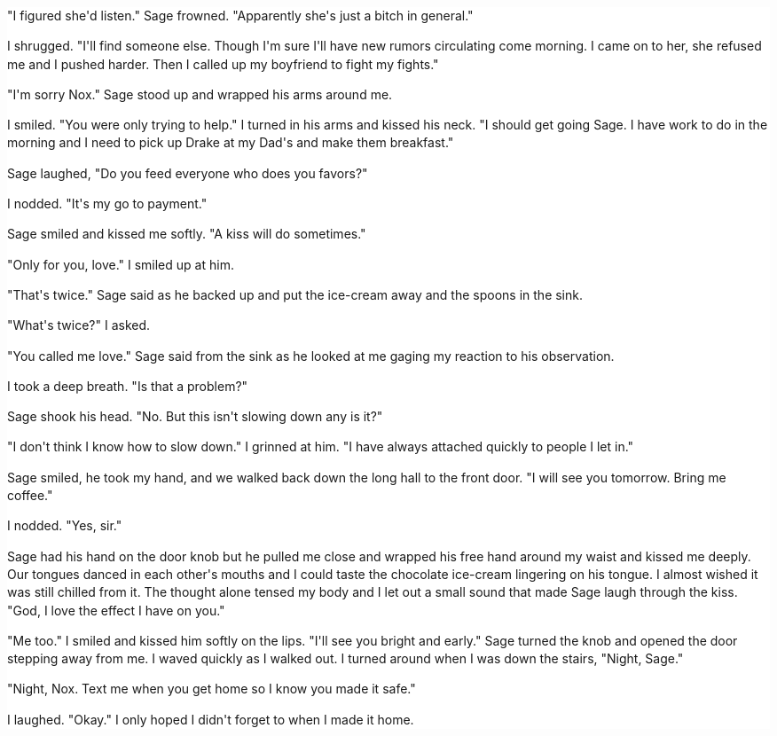 "I figured she'd listen."  Sage frowned.  "Apparently she's just a bitch in general."

I shrugged. "I'll find someone else.  Though I'm sure I'll have new rumors circulating come morning.  I came on to her, she refused me and I pushed harder.  Then I called up my boyfriend to fight my fights."

"I'm sorry Nox."  Sage stood up and wrapped his arms around me.

I smiled.  "You were only trying to help."  I turned in his arms and kissed his neck.  "I should get going Sage.  I have work to do in the morning and I need to pick up Drake at my Dad's and make them breakfast."

Sage laughed, "Do you feed everyone who does you favors?"

I nodded.  "It's my go to payment."

Sage smiled and kissed me softly.  "A kiss will do sometimes."

"Only for you, love."  I smiled up at him.

"That's twice."  Sage said as he backed up and put the ice-cream away and the spoons in the sink.

"What's twice?" I asked.

"You called me love."  Sage said from the sink as he looked at me gaging my reaction to his observation.

I took a deep breath. "Is that a problem?"

Sage shook his head.  "No.  But this isn't slowing down any is it?"

"I don't think I know how to slow down."  I grinned at him.  "I have always attached quickly to people I let in."

Sage smiled, he took my hand, and we walked back down the long hall to the front door.  "I will see you tomorrow.  Bring me coffee."

I nodded.  "Yes, sir."

Sage had his hand on the door knob but he pulled me close and wrapped his free hand around my waist and kissed me deeply.  Our tongues danced in each other's mouths and I could taste the chocolate ice-cream lingering on his tongue.  I almost wished it was still chilled from it.  The thought alone tensed my body and I let out a small sound that made Sage laugh through the kiss.  "God, I love the effect I have on you."

"Me too."  I smiled and kissed him softly on the lips.  "I'll see you bright and early."  Sage turned the knob and opened the door stepping away from me.  I waved quickly as I walked out.  I turned around when I was down the stairs, "Night, Sage."

"Night, Nox.  Text me when you get home so I know you made it safe."

I laughed.  "Okay."  I only hoped I didn't forget to when I made it home.

